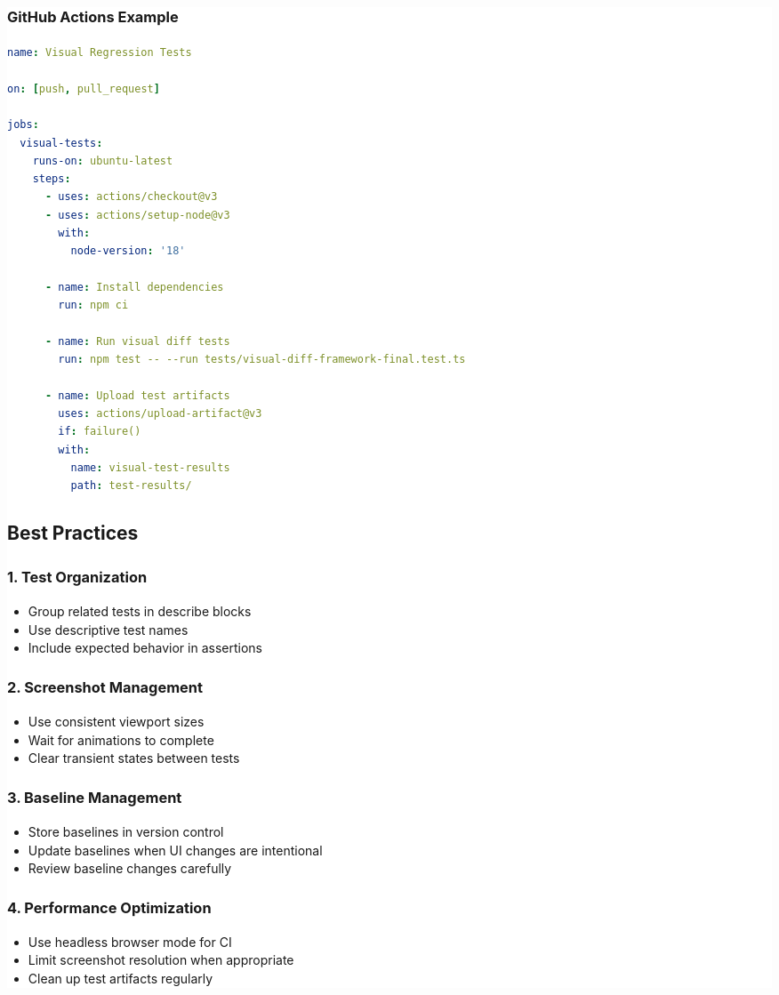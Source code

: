 ### GitHub Actions Example

```yaml
name: Visual Regression Tests

on: [push, pull_request]

jobs:
  visual-tests:
    runs-on: ubuntu-latest
    steps:
      - uses: actions/checkout@v3
      - uses: actions/setup-node@v3
        with:
          node-version: '18'
      
      - name: Install dependencies
        run: npm ci
      
      - name: Run visual diff tests
        run: npm test -- --run tests/visual-diff-framework-final.test.ts
      
      - name: Upload test artifacts
        uses: actions/upload-artifact@v3
        if: failure()
        with:
          name: visual-test-results
          path: test-results/
```

## Best Practices

### 1. Test Organization
- Group related tests in describe blocks
- Use descriptive test names
- Include expected behavior in assertions

### 2. Screenshot Management
- Use consistent viewport sizes
- Wait for animations to complete
- Clear transient states between tests

### 3. Baseline Management
- Store baselines in version control
- Update baselines when UI changes are intentional
- Review baseline changes carefully

### 4. Performance Optimization
- Use headless browser mode for CI
- Limit screenshot resolution when appropriate
- Clean up test artifacts regularly

